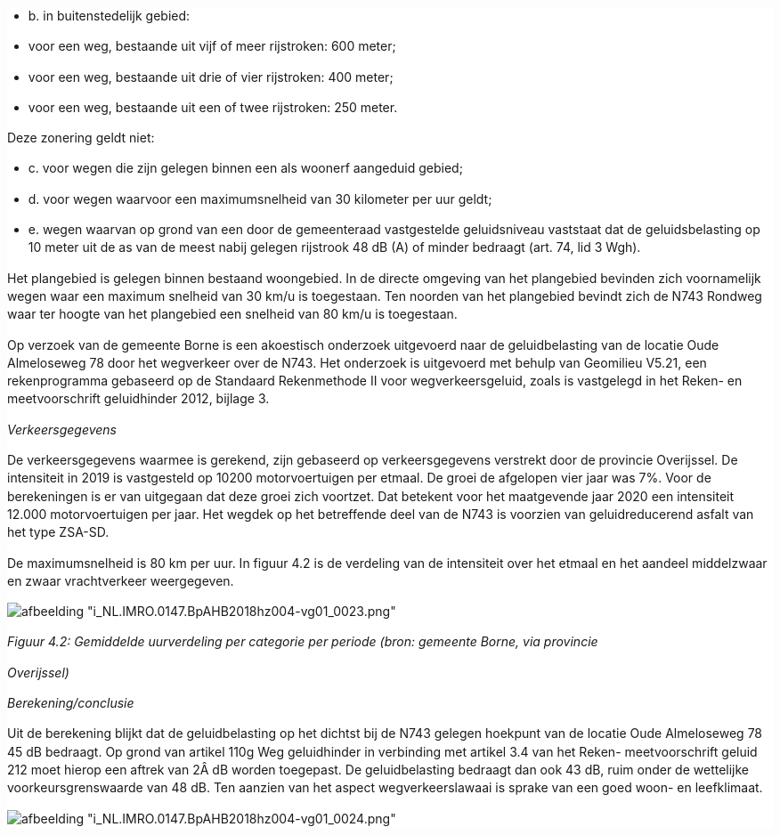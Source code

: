* b. in buitenstedelijk gebied:

- voor een weg, bestaande uit vijf of meer rijstroken: 600 meter;

- voor een weg, bestaande uit drie of vier rijstroken: 400 meter;

- voor een weg, bestaande uit een of twee rijstroken: 250 meter.

Deze zonering geldt niet:

* c. voor wegen die zijn gelegen binnen een als woonerf aangeduid gebied;

* d. voor wegen waarvoor een maximumsnelheid van 30 kilometer per uur geldt;

* e. wegen waarvan op grond van een door de gemeenteraad vastgestelde geluidsniveau vaststaat dat de geluidsbelasting op 10 meter uit de as van de meest nabij gelegen rijstrook 48 dB (A) of minder bedraagt (art. 74, lid 3 Wgh).

Het plangebied is gelegen binnen bestaand woongebied. In de directe omgeving van het plangebied bevinden zich voornamelijk wegen waar een maximum snelheid van 30 km/u is toegestaan. Ten noorden van het plangebied bevindt zich de N743 Rondweg waar ter hoogte van het plangebied een snelheid van 80 km/u is toegestaan.

Op verzoek van de gemeente Borne is een akoestisch onderzoek uitgevoerd naar de geluidbelasting van de locatie Oude Almeloseweg 78 door het wegverkeer over de N743\. Het onderzoek is uitgevoerd met behulp van Geomilieu V5\.21, een rekenprogramma gebaseerd op de Standaard Rekenmethode II voor wegverkeersgeluid, zoals is vastgelegd in het Reken\- en meetvoorschrift geluidhinder 2012, bijlage 3\.

*Verkeersgegevens*

De verkeersgegevens waarmee is gerekend, zijn gebaseerd op verkeersgegevens verstrekt door de provincie Overijssel. De intensiteit in 2019 is vastgesteld op 10200 motorvoertuigen per etmaal. De groei de afgelopen vier jaar was 7%. Voor de berekeningen is er van uitgegaan dat deze groei zich voortzet. Dat betekent voor het maatgevende jaar 2020 een intensiteit 12\.000 motorvoertuigen per jaar. Het wegdek op het betreffende deel van de N743 is voorzien van geluidreducerend asfalt van het type ZSA\-SD.

De maximumsnelheid is 80 km per uur. In figuur 4\.2 is de verdeling van de intensiteit over het etmaal en het aandeel middelzwaar en zwaar vrachtverkeer weergegeven.

![afbeelding "i_NL.IMRO.0147.BpAHB2018hz004-vg01_0023.png"](i_NL.IMRO.0147.BpAHB2018hz004-vg01_0023.png)

*Figuur 4\.2: Gemiddelde uurverdeling per categorie per periode (bron: gemeente Borne, via provincie*

*Overijssel)*

*Berekening/conclusie*

Uit de berekening blijkt dat de geluidbelasting op het dichtst bij de N743 gelegen hoekpunt van de locatie Oude Almeloseweg 78 45 dB bedraagt. Op grond van artikel 110g Weg geluidhinder in verbinding met artikel 3\.4 van het Reken\- meetvoorschrift geluid 212 moet hierop een aftrek van 2Â dB worden toegepast. De geluidbelasting bedraagt dan ook 43 dB, ruim onder de wettelijke voorkeursgrenswaarde van 48 dB. Ten aanzien van het aspect wegverkeerslawaai is sprake van een goed woon\- en leefklimaat.

![afbeelding "i_NL.IMRO.0147.BpAHB2018hz004-vg01_0024.png"](i_NL.IMRO.0147.BpAHB2018hz004-vg01_0024.png)
